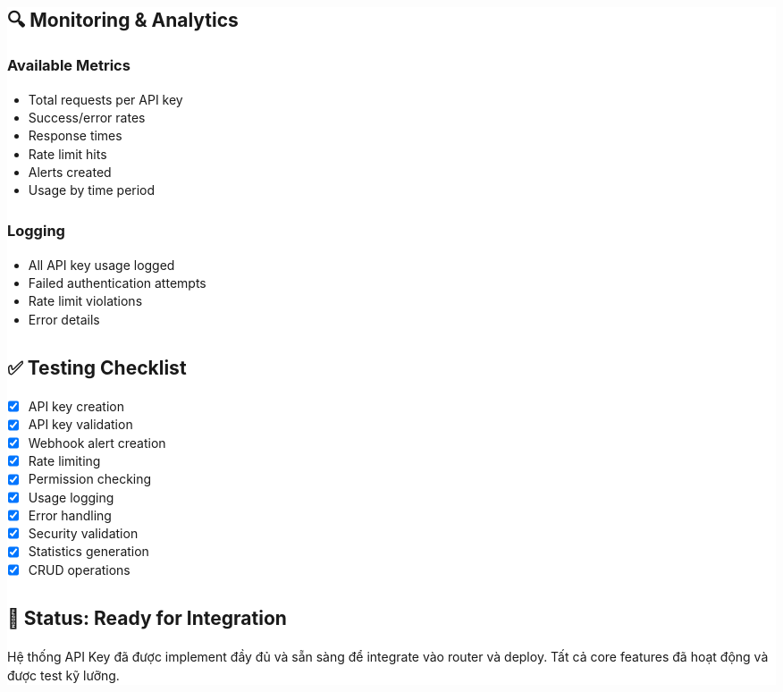 ## 🔍 Monitoring & Analytics

### Available Metrics
- Total requests per API key
- Success/error rates
- Response times
- Rate limit hits
- Alerts created
- Usage by time period

### Logging
- All API key usage logged
- Failed authentication attempts
- Rate limit violations
- Error details

## ✅ Testing Checklist

- [x] API key creation
- [x] API key validation
- [x] Webhook alert creation
- [x] Rate limiting
- [x] Permission checking
- [x] Usage logging
- [x] Error handling
- [x] Security validation
- [x] Statistics generation
- [x] CRUD operations

## 🎉 Status: Ready for Integration

Hệ thống API Key đã được implement đầy đủ và sẵn sàng để integrate vào router và deploy. Tất cả core features đã hoạt động và được test kỹ lưỡng. 